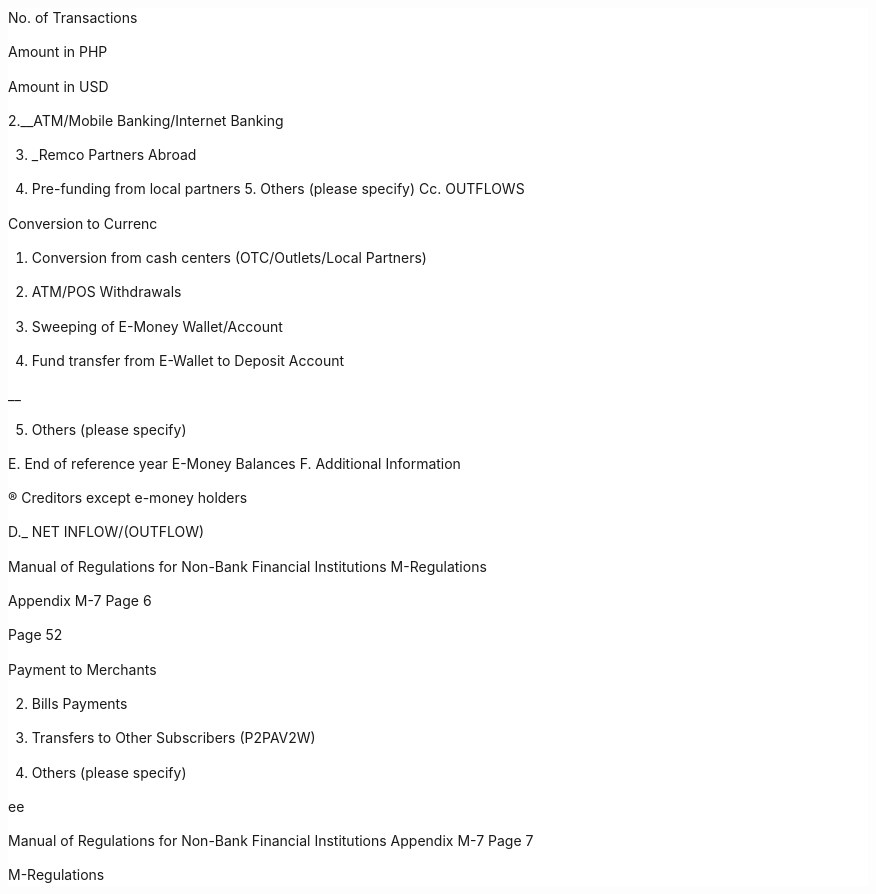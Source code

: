 No. of Transactions

Amount in PHP

Amount in USD

2.__ATM/Mobile Banking/Internet Banking

3. _Remco Partners Abroad

4. Pre-funding from local partners 5. Others (please specify) Cc. OUTFLOWS

Conversion to Currenc

1. Conversion from cash centers (OTC/Outlets/Local Partners)

2. ATM/POS Withdrawals

3. Sweeping of E-Money Wallet/Account

4. Fund transfer from E-Wallet to Deposit Account

__

5. Others (please specify)

E. End of reference year E-Money Balances F. Additional Information

® Creditors except e-money holders

D._ NET INFLOW/(OUTFLOW)

Manual of Regulations for Non-Bank Financial Institutions M-Regulations

Appendix M-7 Page 6

Page 52

Payment to Merchants

2. Bills Payments

3. Transfers to Other Subscribers (P2PAV2W)

4. Others (please specify)

ee

Manual of Regulations for Non-Bank Financial Institutions Appendix M-7 Page 7

M-Regulations